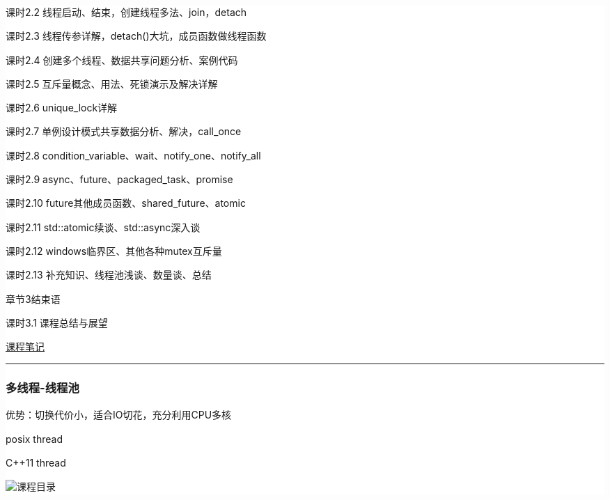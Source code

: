   课时2.2 线程启动、结束，创建线程多法、join，detach

  课时2.3 线程传参详解，detach()大坑，成员函数做线程函数

  课时2.4 创建多个线程、数据共享问题分析、案例代码

  课时2.5 互斥量概念、用法、死锁演示及解决详解

  课时2.6 unique_lock详解

  课时2.7 单例设计模式共享数据分析、解决，call_once

  课时2.8 condition_variable、wait、notify_one、notify_all

  课时2.9 async、future、packaged_task、promise

  课时2.10 future其他成员函数、shared_future、atomic

  课时2.11 std::atomic续谈、std::async深入谈

  课时2.12 windows临界区、其他各种mutex互斥量

  课时2.13 补充知识、线程池浅谈、数量谈、总结

章节3结束语

  课时3.1 课程总结与展望

[课程笔记](https://blog.csdn.net/qq_38231713/category_10001159.html)

---

### 多线程-线程池

优势：切换代价小，适合IO切花，充分利用CPU多核

posix thread

C++11 thread



![课程目录](http://www.seestudy.cn/static/images/2.png)
